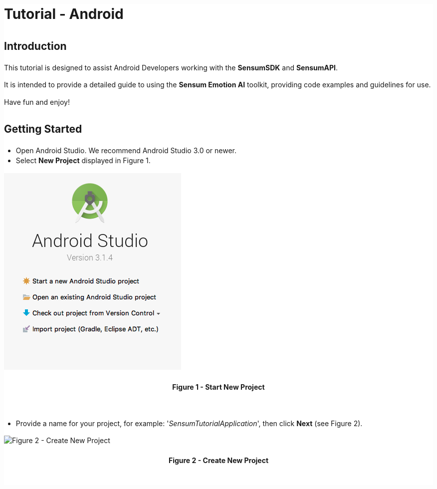 # Tutorial - Android

## Introduction

This tutorial is designed to assist Android Developers working with the **SensumSDK** and **SensumAPI**.

It is intended to provide a detailed guide to using the **Sensum Emotion AI** toolkit, providing code examples and guidelines for use.

Have fun and enjoy!

## Getting Started

 * Open Android Studio. We recommend Android Studio 3.0 or newer.
 * Select **New Project** displayed in Figure 1.

 ![Figure 1 - Start New Project](../../images/figure1_android.png "Figure 1 - Start New Project")
#### <p style="text-align: center;">Figure 1 - Start New Project</p>
<br>

 * Provide a name for your project, for example: '*SensumTutorialApplication*', then click **Next** (see Figure 2).

 ![Figure 2 - Create New Project](../../images/figure2_android.png "Figure 2 - Create New Project")
#### <p style="text-align: center;">Figure 2 - Create New Project</p>
<br>
